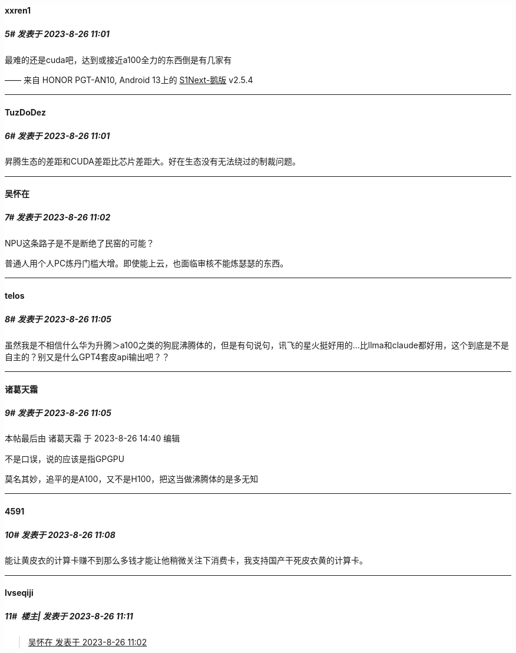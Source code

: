 ####  xxren1  
##### 5#       发表于 2023-8-26 11:01

最难的还是cuda吧，达到或接近a100全力的东西倒是有几家有

—— 来自 HONOR PGT-AN10, Android 13上的 [S1Next-鹅版](https://github.com/ykrank/S1-Next/releases) v2.5.4

*****

####  TuzDoDez  
##### 6#       发表于 2023-8-26 11:01

昇腾生态的差距和CUDA差距比芯片差距大。好在生态没有无法绕过的制裁问题。

*****

####  吴怀在  
##### 7#       发表于 2023-8-26 11:02

NPU这条路子是不是断绝了民窑的可能？

普通人用个人PC炼丹门槛大增。即使能上云，也面临审核不能炼瑟瑟的东西。

*****

####  telos  
##### 8#       发表于 2023-8-26 11:05

虽然我是不相信什么华为升腾＞a100之类的狗屁沸腾体的，但是有句说句，讯飞的星火挺好用的…比llma和claude都好用，这个到底是不是自主的？别又是什么GPT4套皮api输出吧？？

*****

####  诸葛天霜  
##### 9#       发表于 2023-8-26 11:05

 本帖最后由 诸葛天霜 于 2023-8-26 14:40 编辑 

不是口误，说的应该是指GPGPU

莫名其妙，追平的是A100，又不是H100，把这当做沸腾体的是多无知

*****

####  4591  
##### 10#       发表于 2023-8-26 11:08

能让黄皮衣的计算卡赚不到那么多钱才能让他稍微关注下消费卡，我支持国产干死皮衣黄的计算卡。

*****

####  lvseqiji  
##### 11#         楼主| 发表于 2023-8-26 11:11

<blockquote><a href="httphttps://bbs.saraba1st.com/2b/forum.php?mod=redirect&amp;goto=findpost&amp;pid=62170174&amp;ptid=2149988" target="_blank">吴怀在 发表于 2023-8-26 11:02</a>
